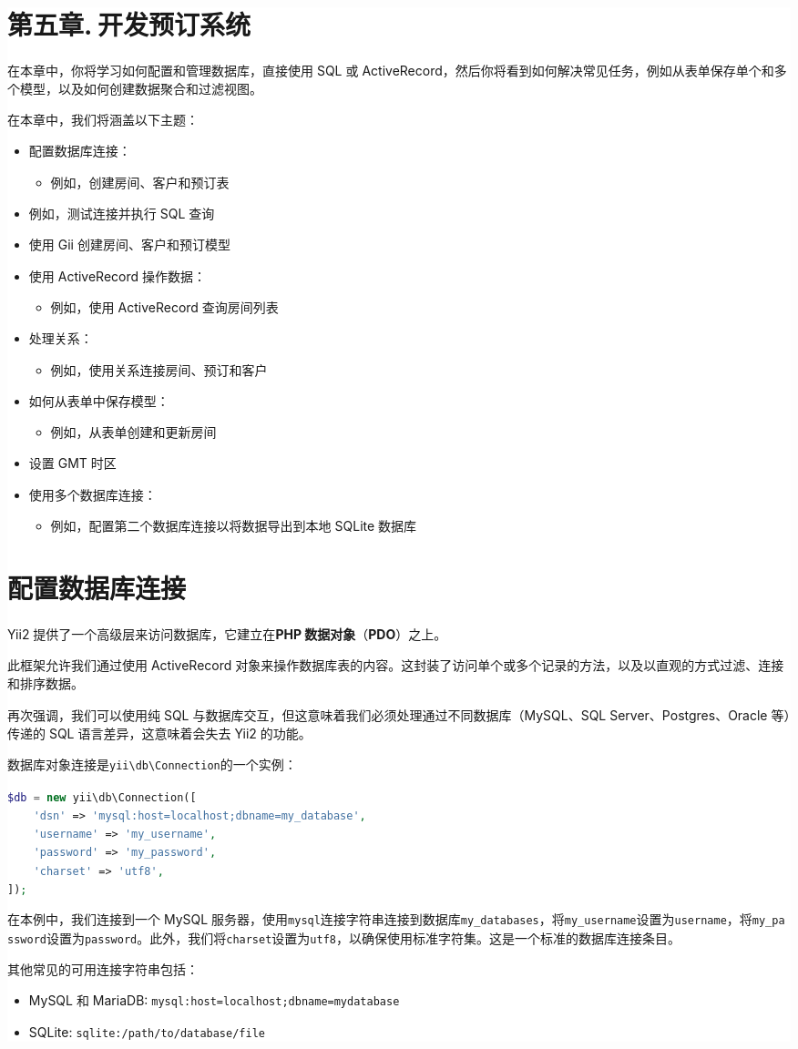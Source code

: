# 第五章. 开发预订系统

在本章中，你将学习如何配置和管理数据库，直接使用 SQL 或 ActiveRecord，然后你将看到如何解决常见任务，例如从表单保存单个和多个模型，以及如何创建数据聚合和过滤视图。

在本章中，我们将涵盖以下主题：

+   配置数据库连接：

    +   例如，创建房间、客户和预订表

+   例如，测试连接并执行 SQL 查询

+   使用 Gii 创建房间、客户和预订模型

+   使用 ActiveRecord 操作数据：

    +   例如，使用 ActiveRecord 查询房间列表

+   处理关系：

    +   例如，使用关系连接房间、预订和客户

+   如何从表单中保存模型：

    +   例如，从表单创建和更新房间

+   设置 GMT 时区

+   使用多个数据库连接：

    +   例如，配置第二个数据库连接以将数据导出到本地 SQLite 数据库

# 配置数据库连接

Yii2 提供了一个高级层来访问数据库，它建立在**PHP 数据对象**（**PDO**）之上。

此框架允许我们通过使用 ActiveRecord 对象来操作数据库表的内容。这封装了访问单个或多个记录的方法，以及以直观的方式过滤、连接和排序数据。

再次强调，我们可以使用纯 SQL 与数据库交互，但这意味着我们必须处理通过不同数据库（MySQL、SQL Server、Postgres、Oracle 等）传递的 SQL 语言差异，这意味着会失去 Yii2 的功能。

数据库对象连接是`yii\db\Connection`的一个实例：

```php
$db = new yii\db\Connection([
    'dsn' => 'mysql:host=localhost;dbname=my_database',
    'username' => 'my_username',
    'password' => 'my_password',
    'charset' => 'utf8',
]);
```

在本例中，我们连接到一个 MySQL 服务器，使用`mysql`连接字符串连接到数据库`my_databases`，将`my_username`设置为`username`，将`my_password`设置为`password`。此外，我们将`charset`设置为`utf8`，以确保使用标准字符集。这是一个标准的数据库连接条目。

其他常见的可用连接字符串包括：

+   MySQL 和 MariaDB: `mysql:host=localhost;dbname=mydatabase`

+   SQLite: `sqlite:/path/to/database/file`
